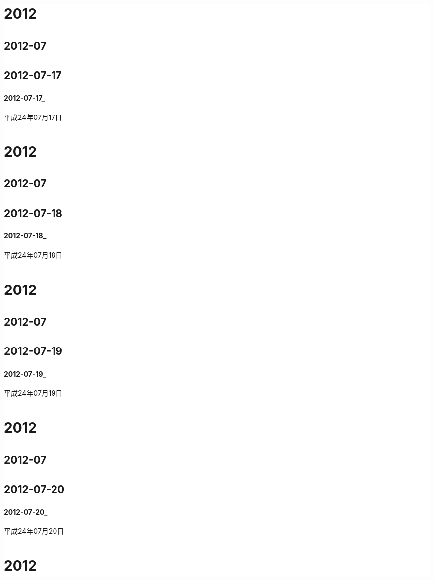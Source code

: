 
# 2012

## 2012-07

## 2012-07-17

#### 2012-07-17_

平成24年07月17日


# 2012

## 2012-07

## 2012-07-18

#### 2012-07-18_

平成24年07月18日


# 2012

## 2012-07

## 2012-07-19

#### 2012-07-19_

平成24年07月19日


# 2012

## 2012-07

## 2012-07-20

#### 2012-07-20_

平成24年07月20日


# 2012
